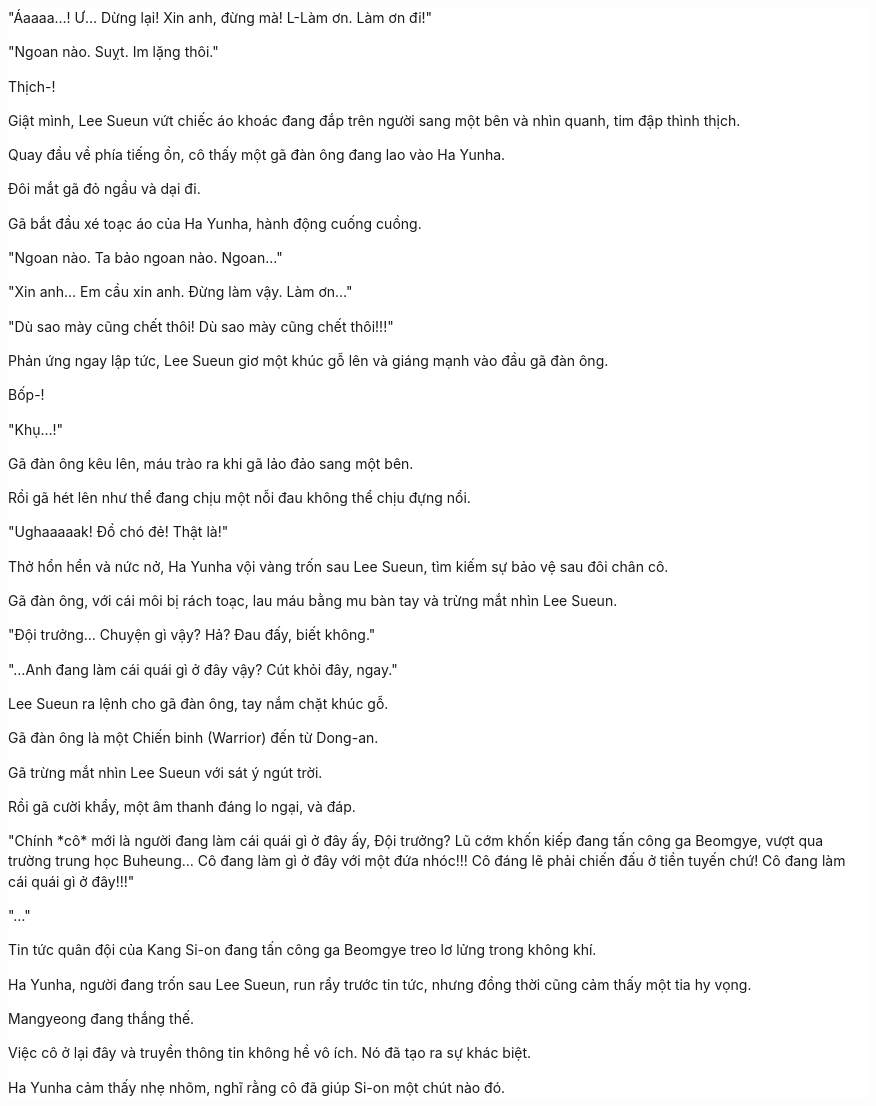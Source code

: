 "Áaaaa…! Ư… Dừng lại! Xin anh, đừng mà! L-Làm ơn. Làm ơn đi!"

"Ngoan nào. Suỵt. Im lặng thôi."

Thịch-!

Giật mình, Lee Sueun vứt chiếc áo khoác đang đắp trên người sang một bên và nhìn quanh, tim đập thình thịch.

Quay đầu về phía tiếng ồn, cô thấy một gã đàn ông đang lao vào Ha Yunha.

Đôi mắt gã đỏ ngầu và dại đi.

Gã bắt đầu xé toạc áo của Ha Yunha, hành động cuống cuồng.

"Ngoan nào. Ta bảo ngoan nào. Ngoan..."

"Xin anh… Em cầu xin anh. Đừng làm vậy. Làm ơn…"

"Dù sao mày cũng chết thôi! Dù sao mày cũng chết thôi!!!"

Phản ứng ngay lập tức, Lee Sueun giơ một khúc gỗ lên và giáng mạnh vào đầu gã đàn ông.

Bốp-!

"Khụ…!"

Gã đàn ông kêu lên, máu trào ra khi gã lảo đảo sang một bên.

Rồi gã hét lên như thể đang chịu một nỗi đau không thể chịu đựng nổi.

"Ughaaaaak! Đồ chó đẻ! Thật là!"

Thở hổn hển và nức nở, Ha Yunha vội vàng trốn sau Lee Sueun, tìm kiếm sự bảo vệ sau đôi chân cô.

Gã đàn ông, với cái môi bị rách toạc, lau máu bằng mu bàn tay và trừng mắt nhìn Lee Sueun.

"Đội trưởng… Chuyện gì vậy? Hả? Đau đấy, biết không."

"…Anh đang làm cái quái gì ở đây vậy? Cút khỏi đây, ngay."

Lee Sueun ra lệnh cho gã đàn ông, tay nắm chặt khúc gỗ.

Gã đàn ông là một Chiến binh (Warrior) đến từ Dong-an.

Gã trừng mắt nhìn Lee Sueun với sát ý ngút trời.

Rồi gã cười khẩy, một âm thanh đáng lo ngại, và đáp.

"Chính \*cô\* mới là người đang làm cái quái gì ở đây ấy, Đội trưởng? Lũ cớm khốn kiếp đang tấn công ga Beomgye, vượt qua trường trung học Buheung… Cô đang làm gì ở đây với một đứa nhóc!!! Cô đáng lẽ phải chiến đấu ở tiền tuyến chứ! Cô đang làm cái quái gì ở đây!!!"

"…"

Tin tức quân đội của Kang Si-on đang tấn công ga Beomgye treo lơ lửng trong không khí.

Ha Yunha, người đang trốn sau Lee Sueun, run rẩy trước tin tức, nhưng đồng thời cũng cảm thấy một tia hy vọng.

Mangyeong đang thắng thế.

Việc cô ở lại đây và truyền thông tin không hề vô ích. Nó đã tạo ra sự khác biệt.

Ha Yunha cảm thấy nhẹ nhõm, nghĩ rằng cô đã giúp Si-on một chút nào đó.
